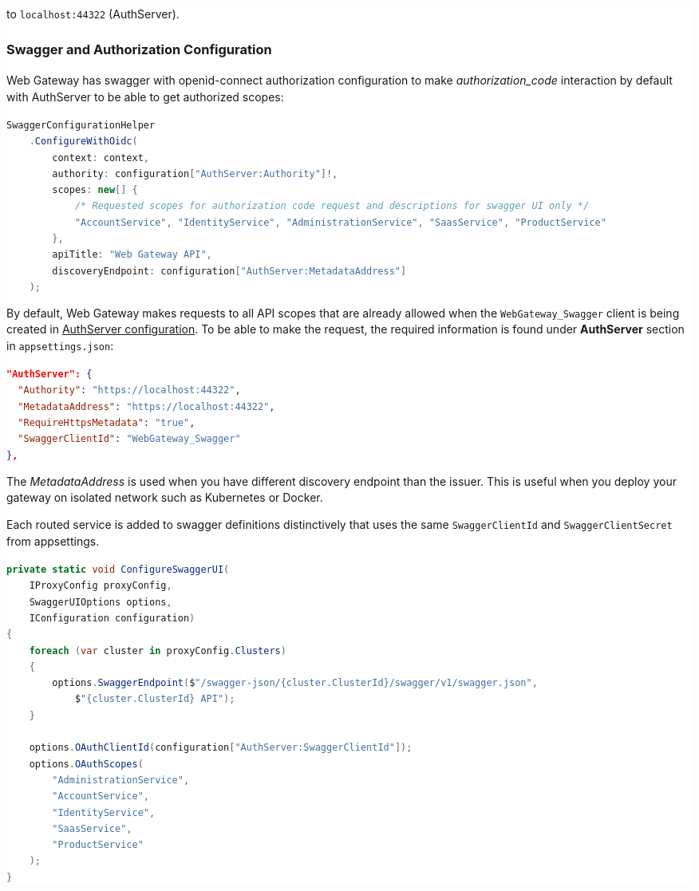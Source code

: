   to `localhost:44322` (AuthServer).

### Swagger and Authorization Configuration

Web Gateway has swagger with openid-connect authorization configuration to make *authorization_code* interaction by default with AuthServer to be able to get authorized scopes:

```csharp
SwaggerConfigurationHelper
    .ConfigureWithOidc(
        context: context,
        authority: configuration["AuthServer:Authority"]!,
        scopes: new[] {
            /* Requested scopes for authorization code request and descriptions for swagger UI only */
            "AccountService", "IdentityService", "AdministrationService", "SaasService", "ProductService"
        },
        apiTitle: "Web Gateway API",
        discoveryEndpoint: configuration["AuthServer:MetadataAddress"]
    );
```

By default, Web Gateway makes requests to all API scopes that are already allowed when the `WebGateway_Swagger` client is being created in [AuthServer configuration](microservices#authserver-authorization). To be able to make the request, the required information is found under **AuthServer** section in `appsettings.json`:

```json
"AuthServer": {
  "Authority": "https://localhost:44322",
  "MetadataAddress": "https://localhost:44322",
  "RequireHttpsMetadata": "true",
  "SwaggerClientId": "WebGateway_Swagger"
},
```

The *MetadataAddress* is used when you have different discovery endpoint than the issuer. This is useful when you deploy your gateway on isolated network such as Kubernetes or Docker.

Each routed service is added to swagger definitions distinctively that uses the same `SwaggerClientId` and `SwaggerClientSecret` from appsettings.

```csharp
private static void ConfigureSwaggerUI(
    IProxyConfig proxyConfig,
    SwaggerUIOptions options,
    IConfiguration configuration)
{
    foreach (var cluster in proxyConfig.Clusters)
    {
        options.SwaggerEndpoint($"/swagger-json/{cluster.ClusterId}/swagger/v1/swagger.json",
            $"{cluster.ClusterId} API");
    }

    options.OAuthClientId(configuration["AuthServer:SwaggerClientId"]);
    options.OAuthScopes(
        "AdministrationService",
        "AccountService",
        "IdentityService",
        "SaasService",
        "ProductService"
    );
}
```
